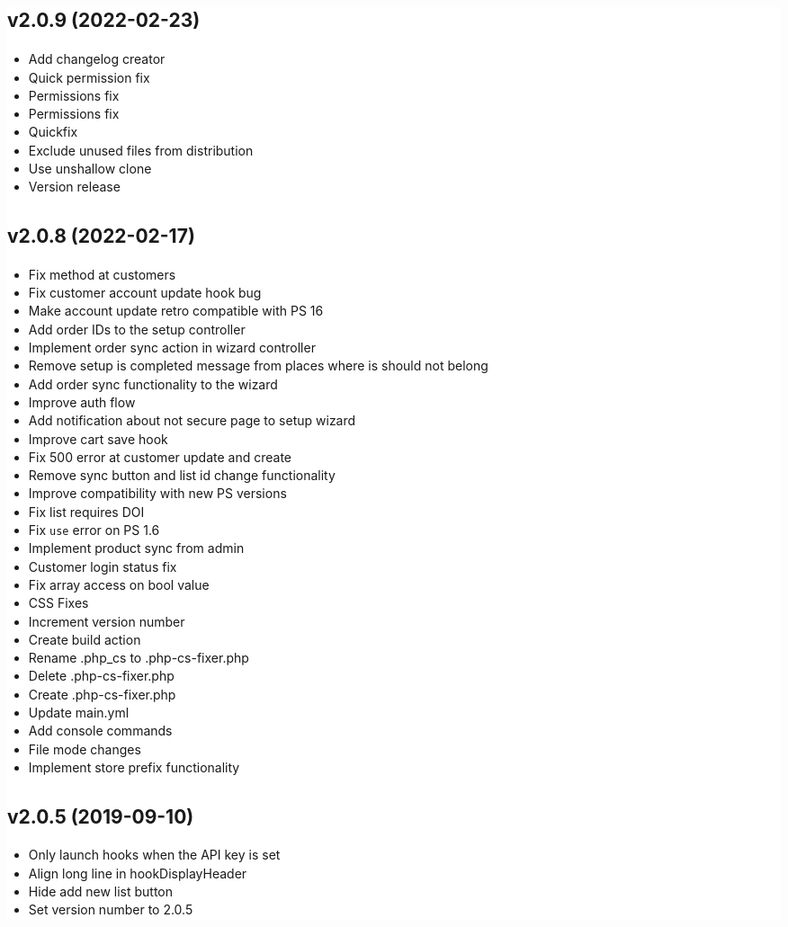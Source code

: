 
## v2.0.9 (2022-02-23)

*  Add changelog creator 
*  Quick permission fix 
*  Permissions fix 
*  Permissions fix 
*  Quickfix 
*  Exclude unused files from distribution 
*  Use unshallow clone 
*  Version release 


## v2.0.8 (2022-02-17)

*  Fix method at customers 
*  Fix customer account update hook bug 
*  Make account update retro compatible with PS 16 
*  Add order IDs to the setup controller 
*  Implement order sync action in wizard controller 
*  Remove setup is completed message from places where is should not belong 
*  Add order sync functionality to the wizard 
*  Improve auth flow 
*  Add notification about not secure page to setup wizard 
*  Improve cart save hook 
*  Fix 500 error at customer update and create 
*  Remove sync button and list id change functionality 
*  Improve compatibility with new PS versions 
*  Fix list requires DOI 
*  Fix `use` error on PS 1.6 
*  Implement product sync from admin 
*  Customer login status fix 
*  Fix array access on bool value 
*  CSS Fixes 
*  Increment version number 
*  Create build action 
*  Rename .php_cs to .php-cs-fixer.php 
*  Delete .php-cs-fixer.php 
*  Create .php-cs-fixer.php 
*  Update main.yml 
*  Add console commands 
*  File mode changes 
*  Implement store prefix functionality 


## v2.0.5 (2019-09-10)

*  Only launch hooks when the API key is set 
*  Align long line in hookDisplayHeader 
*  Hide add new list button 
*  Set version number to 2.0.5 
